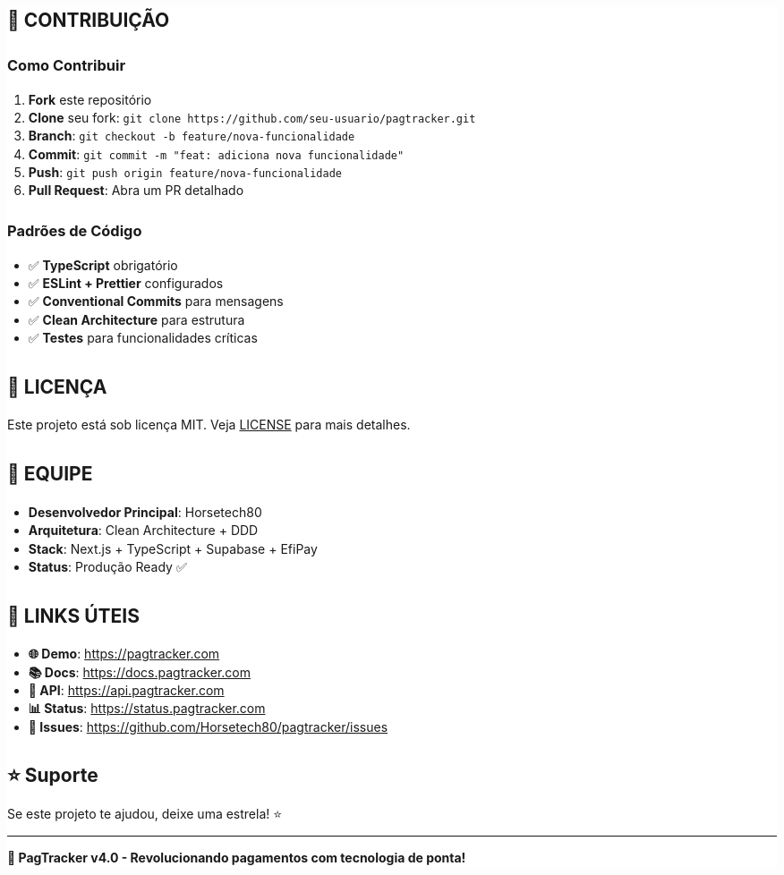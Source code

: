 ## 🤝 **CONTRIBUIÇÃO**

### **Como Contribuir**

1. **Fork** este repositório
2. **Clone** seu fork: `git clone https://github.com/seu-usuario/pagtracker.git`
3. **Branch**: `git checkout -b feature/nova-funcionalidade`
4. **Commit**: `git commit -m "feat: adiciona nova funcionalidade"`
5. **Push**: `git push origin feature/nova-funcionalidade`
6. **Pull Request**: Abra um PR detalhado

### **Padrões de Código**

- ✅ **TypeScript** obrigatório
- ✅ **ESLint + Prettier** configurados
- ✅ **Conventional Commits** para mensagens
- ✅ **Clean Architecture** para estrutura
- ✅ **Testes** para funcionalidades críticas

## 📄 **LICENÇA**

Este projeto está sob licença MIT. Veja [LICENSE](LICENSE) para mais detalhes.

## 👥 **EQUIPE**

- **Desenvolvedor Principal**: Horsetech80
- **Arquitetura**: Clean Architecture + DDD
- **Stack**: Next.js + TypeScript + Supabase + EfiPay
- **Status**: Produção Ready ✅

## 🔗 **LINKS ÚTEIS**

- **🌐 Demo**: https://pagtracker.com
- **📚 Docs**: https://docs.pagtracker.com
- **🔌 API**: https://api.pagtracker.com
- **📊 Status**: https://status.pagtracker.com
- **🐛 Issues**: https://github.com/Horsetech80/pagtracker/issues

## ⭐ **Suporte**

Se este projeto te ajudou, deixe uma estrela! ⭐

---

**🚀 PagTracker v4.0 - Revolucionando pagamentos com tecnologia de ponta!**
